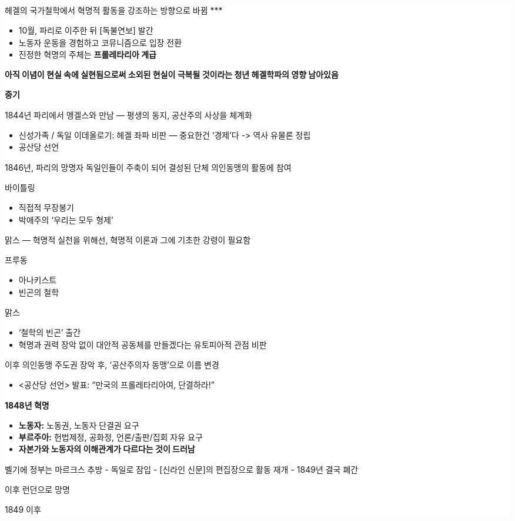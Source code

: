   

헤겔의 국가철학에서 혁명적 활동을 강조하는 방향으로 바뀜 ***

  

- 10월, 파리로 이주한 뒤 [독불연보] 발간
- 노동자 운동을 경험하고 코뮤니즘으로 입장 전환
- 진정한 혁명의 주체는 **프롤레타리아 계급**

  

**아직 이념이 현실 속에 실현됨으로써 소외된 현실이 극복될 것이라는 청년 헤겔학파의 영향 남아있음**

  

**중기**

  

1844년 파리에서 엥겔스와 만남 — 평생의 동지, 공산주의 사상을 체계화

- 신성가족 / 독일 이데올로기: 헤겔 좌파 비판 — 중요한건 ‘경제’다 -> 역사 유물론 정립
- 공산당 선언

  

1846년, 파리의 망명자 독일인들이 주축이 되어 결성된 단체 의인동맹의 활동에 참여

바이틀링 

- 직접적 무장봉기
- 박애주의 ‘우리는 모두 형제’

맑스 — 혁명적 실천을 위해선, 혁명적 이론과 그에 기초한 강령이 필요함

  

프루동

- 아나키스트
- 빈곤의 철학

  

맑스

- ‘철학의 빈곤’ 출간
- 혁명과 권력 장악 없이 대안적 공동체를 만들겠다는 유토피아적 관점 비판

이후 의인동맹 주도권 장악 후, ‘공산주의자 동맹’으로 이름 변경

- <공산당 선언> 발표: “만국의 프롤레타리아여, 단결하라!”

  

**1848년 혁명**

- **노동자:** 노동권, 노동자 단결권 요구
- **부르주아:** 헌법제정, 공화정, 언론/출판/집회 자유 요구
- **자본가와 노동자의 이해관계가 다르다는 것이 드러남**

벨기에 정부는 마르크스 추방 - 독일로 잠입 - [신라인 신문]의 편집장으로 활동 재개 - 1849년 결국 폐간

이후 런던으로 망명

  

1849 이후
